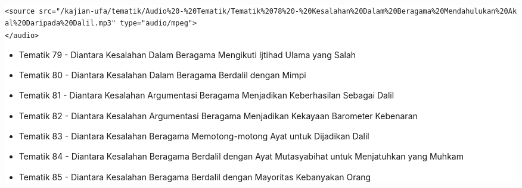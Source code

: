     <source src="/kajian-ufa/tematik/Audio%20-%20Tematik/Tematik%2078%20-%20Kesalahan%20Dalam%20Beragama%20Mendahulukan%20Akal%20Daripada%20Dalil.mp3" type="audio/mpeg">
    </audio>

-   Tematik 79 - Diantara Kesalahan Dalam Beragama Mengikuti Ijtihad Ulama yang Salah

    <audio controls preload="none">

    <source src="/kajian-ufa/tematik/Audio%20-%20Tematik/Tematik%2079%20-%20Diantara%20Kesalahan%20Dalam%20Beragama%20Mengikuti%20Ijtihad%20Ulama%20yang%20Salah.mp3" type="audio/mpeg">
    </audio>

-   Tematik 80 - Diantara Kesalahan Dalam Beragama Berdalil dengan Mimpi

    <audio controls preload="none">

    <source src="/kajian-ufa/tematik/Audio%20-%20Tematik/Tematik%2080%20-%20Diantara%20Kesalahan%20Dalam%20Beragama%20Berdalil%20dengan%20Mimpi.mp3" type="audio/mpeg">
    </audio>

-   Tematik 81 - Diantara Kesalahan Argumentasi Beragama Menjadikan Keberhasilan Sebagai Dalil

    <audio controls preload="none">

    <source src="/kajian-ufa/tematik/Audio%20-%20Tematik/Tematik%2081%20-%20Diantara%20Kesalahan%20Argumentasi%20Beragama%20Menjadikan%20Keberhasilan%20Sebagai%20Dalil.mp3" type="audio/mpeg">
    </audio>

-   Tematik 82 - Diantara Kesalahan Argumentasi Beragama Menjadikan Kekayaan Barometer Kebenaran

    <audio controls preload="none">

    <source src="/kajian-ufa/tematik/Audio%20-%20Tematik/Tematik%2082%20-%20Diantara%20Kesalahan%20Argumentasi%20Beragama%20Menjadikan%20Kekayaan%20Barometer%20Kebenaran.mp3" type="audio/mpeg">
    </audio>

-   Tematik 83 - Diantara Kesalahan Beragama Memotong-motong Ayat untuk Dijadikan Dalil

    <audio controls preload="none">

    <source src="/kajian-ufa/tematik/Audio%20-%20Tematik/Tematik%2083%20-%20Diantara%20Kesalahan%20Beragama%20Memotong-motong%20Ayat%20untuk%20Dijadikan%20Dalil.mp3" type="audio/mpeg">
    </audio>

-   Tematik 84 - Diantara Kesalahan Beragama Berdalil dengan Ayat Mutasyabihat untuk Menjatuhkan yang Muhkam

    <audio controls preload="none">

    <source src="/kajian-ufa/tematik/Audio%20-%20Tematik/Tematik%2084%20-%20Diantara%20Kesalahan%20Beragama%20Berdalil%20dengan%20Ayat%20Mutasyabihat%20untuk%20Menjatuhkan%20yang%20Muhkam.mp3" type="audio/mpeg">
    </audio>

-   Tematik 85 - Diantara Kesalahan Beragama Berdalil dengan Mayoritas Kebanyakan Orang

    <audio controls preload="none">

    <source src="/kajian-ufa/tematik/Audio%20-%20Tematik/Tematik%2085%20-%20Diantara%20Kesalahan%20Beragama%20Berdalil%20dengan%20Mayoritas%20Kebanyakan%20Orang.mp3" type="audio/mpeg">
    </audio>
